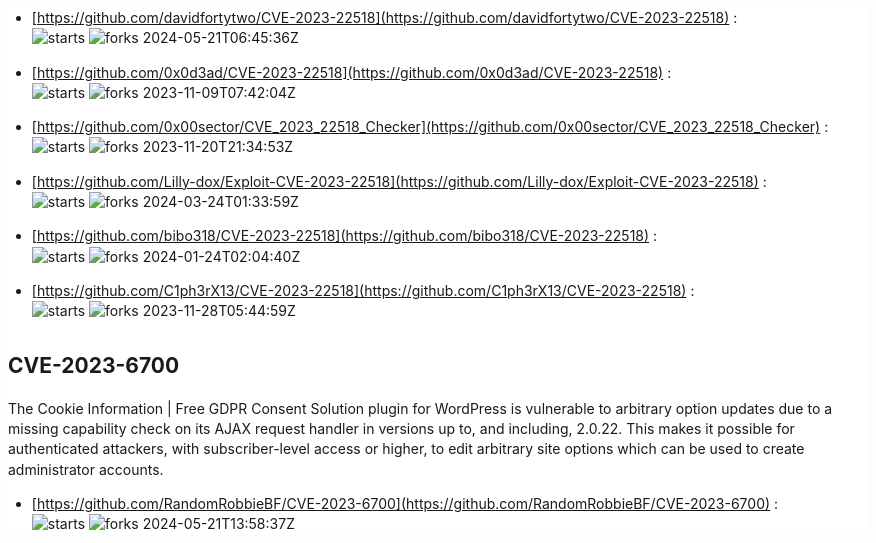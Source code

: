 - [https://github.com/davidfortytwo/CVE-2023-22518](https://github.com/davidfortytwo/CVE-2023-22518) :  
![starts](https://img.shields.io/github/stars/davidfortytwo/CVE-2023-22518.svg) 
![forks](https://img.shields.io/github/forks/davidfortytwo/CVE-2023-22518.svg) 
2024-05-21T06:45:36Z

- [https://github.com/0x0d3ad/CVE-2023-22518](https://github.com/0x0d3ad/CVE-2023-22518) :  
![starts](https://img.shields.io/github/stars/0x0d3ad/CVE-2023-22518.svg) 
![forks](https://img.shields.io/github/forks/0x0d3ad/CVE-2023-22518.svg) 
2023-11-09T07:42:04Z

- [https://github.com/0x00sector/CVE_2023_22518_Checker](https://github.com/0x00sector/CVE_2023_22518_Checker) :  
![starts](https://img.shields.io/github/stars/0x00sector/CVE_2023_22518_Checker.svg) 
![forks](https://img.shields.io/github/forks/0x00sector/CVE_2023_22518_Checker.svg) 
2023-11-20T21:34:53Z

- [https://github.com/Lilly-dox/Exploit-CVE-2023-22518](https://github.com/Lilly-dox/Exploit-CVE-2023-22518) :  
![starts](https://img.shields.io/github/stars/Lilly-dox/Exploit-CVE-2023-22518.svg) 
![forks](https://img.shields.io/github/forks/Lilly-dox/Exploit-CVE-2023-22518.svg) 
2024-03-24T01:33:59Z

- [https://github.com/bibo318/CVE-2023-22518](https://github.com/bibo318/CVE-2023-22518) :  
![starts](https://img.shields.io/github/stars/bibo318/CVE-2023-22518.svg) 
![forks](https://img.shields.io/github/forks/bibo318/CVE-2023-22518.svg) 
2024-01-24T02:04:40Z

- [https://github.com/C1ph3rX13/CVE-2023-22518](https://github.com/C1ph3rX13/CVE-2023-22518) :  
![starts](https://img.shields.io/github/stars/C1ph3rX13/CVE-2023-22518.svg) 
![forks](https://img.shields.io/github/forks/C1ph3rX13/CVE-2023-22518.svg) 
2023-11-28T05:44:59Z

## CVE-2023-6700
 The Cookie Information | Free GDPR Consent Solution plugin for WordPress is vulnerable to arbitrary option updates due to a missing capability check on its AJAX request handler in versions up to, and including, 2.0.22. This makes it possible for authenticated attackers, with subscriber-level access or higher, to edit arbitrary site options which can be used to create administrator accounts.

- [https://github.com/RandomRobbieBF/CVE-2023-6700](https://github.com/RandomRobbieBF/CVE-2023-6700) :  
![starts](https://img.shields.io/github/stars/RandomRobbieBF/CVE-2023-6700.svg) 
![forks](https://img.shields.io/github/forks/RandomRobbieBF/CVE-2023-6700.svg) 
2024-05-21T13:58:37Z

